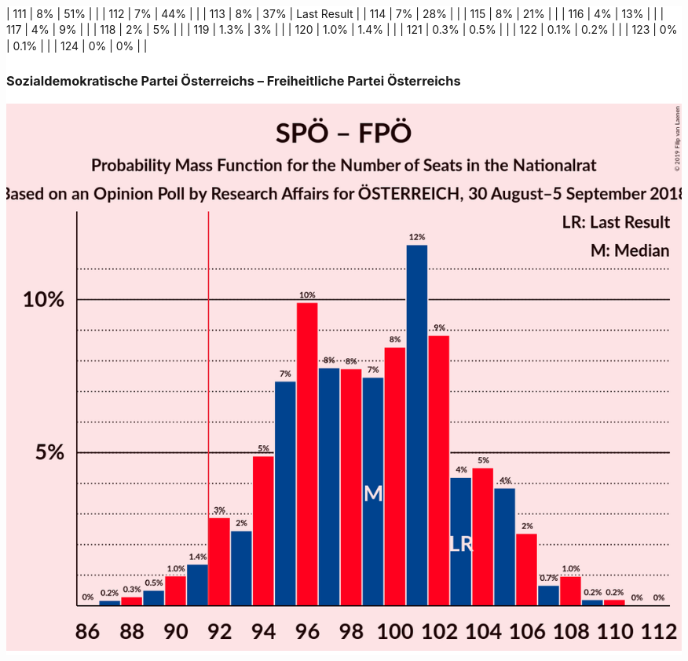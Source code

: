 | 111 | 8% | 51% |  |
| 112 | 7% | 44% |  |
| 113 | 8% | 37% | Last Result |
| 114 | 7% | 28% |  |
| 115 | 8% | 21% |  |
| 116 | 4% | 13% |  |
| 117 | 4% | 9% |  |
| 118 | 2% | 5% |  |
| 119 | 1.3% | 3% |  |
| 120 | 1.0% | 1.4% |  |
| 121 | 0.3% | 0.5% |  |
| 122 | 0.1% | 0.2% |  |
| 123 | 0% | 0.1% |  |
| 124 | 0% | 0% |  |

### Sozialdemokratische Partei Österreichs – Freiheitliche Partei Österreichs

![Graph with seats probability mass function not yet produced](2018-09-05-ResearchAffairs-coalitions-seats-pmf-spö–fpö.png "Seats Probability Mass Function")